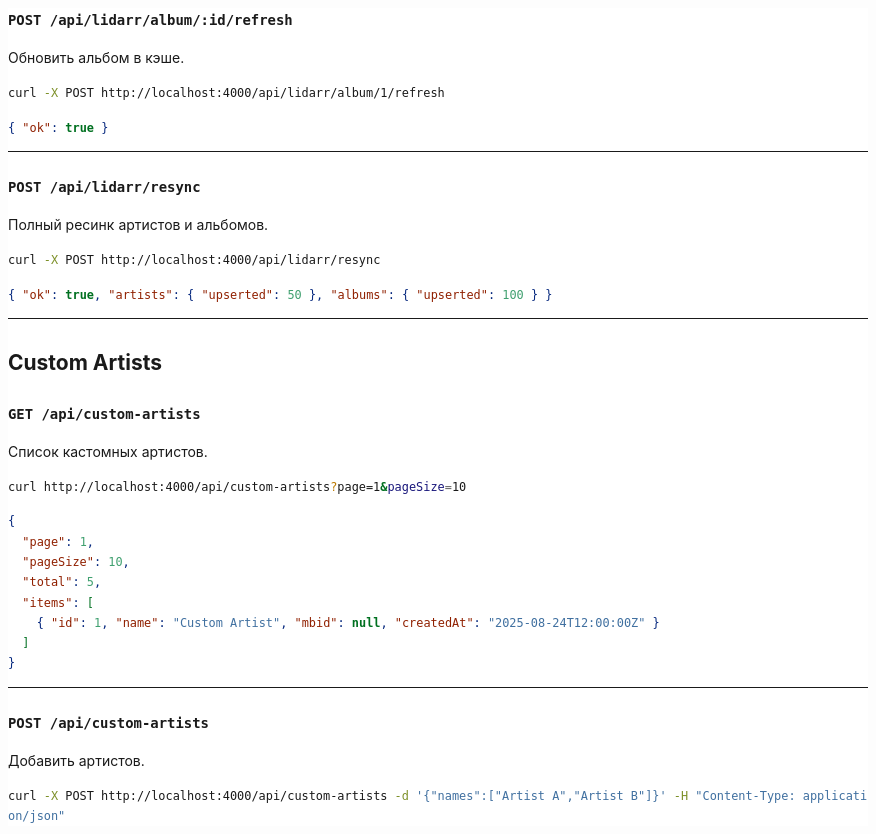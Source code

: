### `POST /api/lidarr/album/:id/refresh`
Обновить альбом в кэше.

```bash
curl -X POST http://localhost:4000/api/lidarr/album/1/refresh
```

```json
{ "ok": true }
```

---

### `POST /api/lidarr/resync`
Полный ресинк артистов и альбомов.

```bash
curl -X POST http://localhost:4000/api/lidarr/resync
```

```json
{ "ok": true, "artists": { "upserted": 50 }, "albums": { "upserted": 100 } }
```

---

## Custom Artists

### `GET /api/custom-artists`
Список кастомных артистов.

```bash
curl http://localhost:4000/api/custom-artists?page=1&pageSize=10
```

```json
{
  "page": 1,
  "pageSize": 10,
  "total": 5,
  "items": [
    { "id": 1, "name": "Custom Artist", "mbid": null, "createdAt": "2025-08-24T12:00:00Z" }
  ]
}
```

---

### `POST /api/custom-artists`
Добавить артистов.

```bash
curl -X POST http://localhost:4000/api/custom-artists -d '{"names":["Artist A","Artist B"]}' -H "Content-Type: application/json"
```
